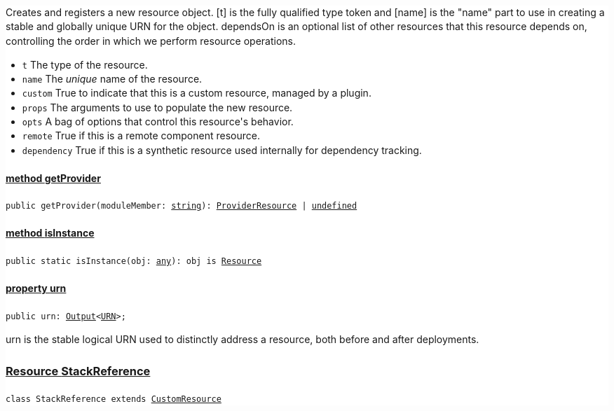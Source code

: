 
Creates and registers a new resource object.  [t] is the fully qualified type token and
[name] is the "name" part to use in creating a stable and globally unique URN for the object.
dependsOn is an optional list of other resources that this resource depends on, controlling
the order in which we perform resource operations.

* `t` The type of the resource.
* `name` The _unique_ name of the resource.
* `custom` True to indicate that this is a custom resource, managed by a plugin.
* `props` The arguments to use to populate the new resource.
* `opts` A bag of options that control this resource&#39;s behavior.
* `remote` True if this is a remote component resource.
* `dependency` True if this is a synthetic resource used internally for dependency tracking.

<h4 class="pdoc-member-header" id="Resource-getProvider">
<a class="pdoc-child-name" href="https://github.com/pulumi/pulumi/blob/e78abcb5b5ce42737735e571d6b82c2dded72b2f/sdk/nodejs/resource.ts#L253">method <b>getProvider</b></a>
</h4>


<pre class="highlight"><code><span class='kd'>public </span>getProvider(moduleMember: <span class='kd'><a href='https://developer.mozilla.org/en-US/docs/Web/JavaScript/Reference/Global_Objects/String'>string</a></span>): <a href='#ProviderResource'>ProviderResource</a> | <span class='kd'><a href='https://developer.mozilla.org/en-US/docs/Web/JavaScript/Reference/Global_Objects/undefined'>undefined</a></span></code></pre>

<h4 class="pdoc-member-header" id="Resource-isInstance">
<a class="pdoc-child-name" href="https://github.com/pulumi/pulumi/blob/e78abcb5b5ce42737735e571d6b82c2dded72b2f/sdk/nodejs/resource.ts#L248">method <b>isInstance</b></a>
</h4>


<pre class="highlight"><code><span class='kd'>public static </span>isInstance(obj: <span class='kd'><a href='https://www.typescriptlang.org/docs/handbook/basic-types.html#any'>any</a></span>): obj is <a href='/docs/reference/pkg/nodejs/pulumi/pulumi/#Resource'>Resource</a></code></pre>

<h4 class="pdoc-member-header" id="Resource-urn">
<a class="pdoc-child-name" href="https://github.com/pulumi/pulumi/blob/e78abcb5b5ce42737735e571d6b82c2dded72b2f/sdk/nodejs/resource.ts#L176">property <b>urn</b></a>
</h4>

<pre class="highlight"><code><span class='kd'>public </span>urn: <a href='#Output'>Output</a>&lt;<a href='#URN'>URN</a>&gt;;</code></pre>

urn is the stable logical URN used to distinctly address a resource, both before and after
deployments.

<h3 class="pdoc-module-header" id="StackReference" data-link-title="StackReference">
    <a href="https://github.com/pulumi/pulumi/blob/e78abcb5b5ce42737735e571d6b82c2dded72b2f/sdk/nodejs/stackReference.ts#L22">
        Resource <strong>StackReference</strong>
    </a>
</h3>

<pre class="highlight"><code><span class='kr'>class</span> <span class='nx'>StackReference</span> <span class='kr'>extends</span> <a href='#CustomResource'>CustomResource</a></code></pre>
